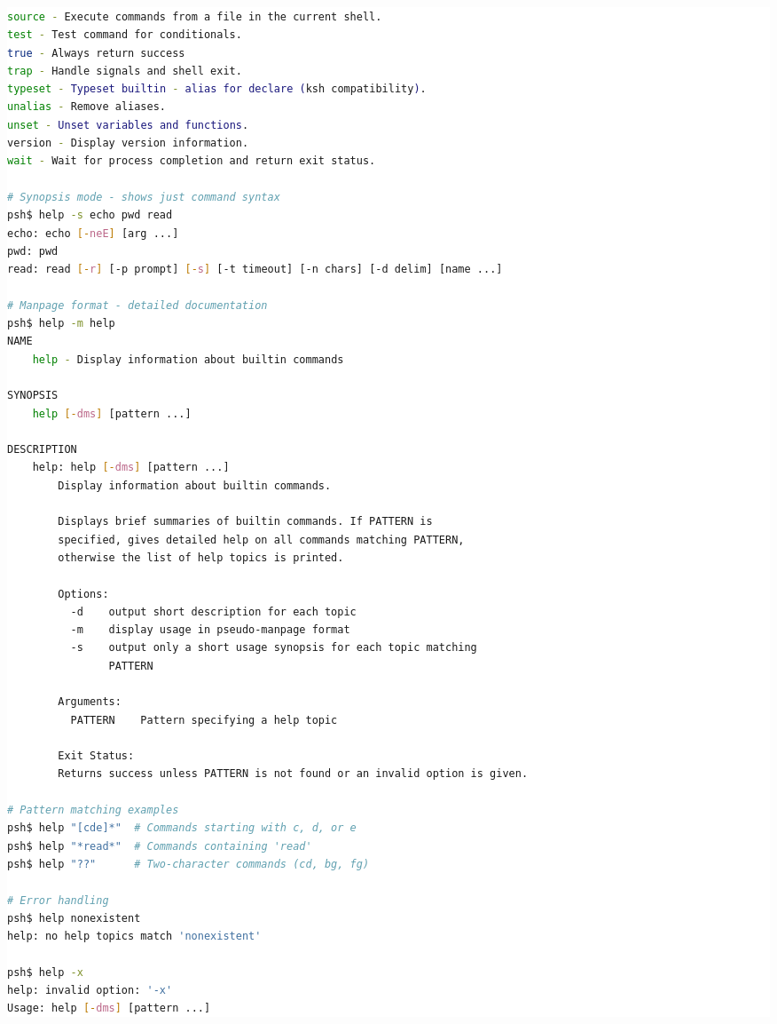 ```bash
source - Execute commands from a file in the current shell.
test - Test command for conditionals.
true - Always return success
trap - Handle signals and shell exit.
typeset - Typeset builtin - alias for declare (ksh compatibility).
unalias - Remove aliases.
unset - Unset variables and functions.
version - Display version information.
wait - Wait for process completion and return exit status.

# Synopsis mode - shows just command syntax
psh$ help -s echo pwd read
echo: echo [-neE] [arg ...]
pwd: pwd
read: read [-r] [-p prompt] [-s] [-t timeout] [-n chars] [-d delim] [name ...]

# Manpage format - detailed documentation
psh$ help -m help
NAME
    help - Display information about builtin commands

SYNOPSIS
    help [-dms] [pattern ...]

DESCRIPTION
    help: help [-dms] [pattern ...]
        Display information about builtin commands.

        Displays brief summaries of builtin commands. If PATTERN is
        specified, gives detailed help on all commands matching PATTERN,
        otherwise the list of help topics is printed.

        Options:
          -d    output short description for each topic
          -m    display usage in pseudo-manpage format
          -s    output only a short usage synopsis for each topic matching
                PATTERN

        Arguments:
          PATTERN    Pattern specifying a help topic

        Exit Status:
        Returns success unless PATTERN is not found or an invalid option is given.

# Pattern matching examples
psh$ help "[cde]*"  # Commands starting with c, d, or e
psh$ help "*read*"  # Commands containing 'read'
psh$ help "??"      # Two-character commands (cd, bg, fg)

# Error handling
psh$ help nonexistent
help: no help topics match 'nonexistent'

psh$ help -x
help: invalid option: '-x'
Usage: help [-dms] [pattern ...]
```
